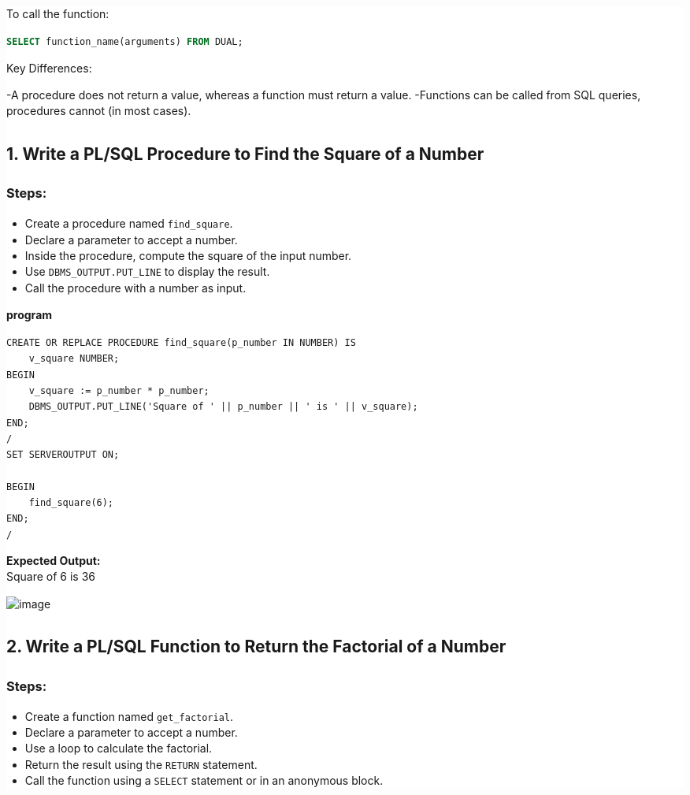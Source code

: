 To call the function:

```sql
SELECT function_name(arguments) FROM DUAL;
```

Key Differences:

-A procedure does not return a value, whereas a function must return a value.
-Functions can be called from SQL queries, procedures cannot (in most cases).

## 1. Write a PL/SQL Procedure to Find the Square of a Number

### Steps:
- Create a procedure named `find_square`.
- Declare a parameter to accept a number.
- Inside the procedure, compute the square of the input number.
- Use `DBMS_OUTPUT.PUT_LINE` to display the result.
- Call the procedure with a number as input.

**program**

```
CREATE OR REPLACE PROCEDURE find_square(p_number IN NUMBER) IS
    v_square NUMBER;
BEGIN
    v_square := p_number * p_number;
    DBMS_OUTPUT.PUT_LINE('Square of ' || p_number || ' is ' || v_square);
END;
/
SET SERVEROUTPUT ON;

BEGIN
    find_square(6);
END;
/
```
**Expected Output:**  
Square of 6 is 36

![image](https://github.com/user-attachments/assets/b43e2c4f-78f6-4a42-a456-eb4da213f700)


## 2. Write a PL/SQL Function to Return the Factorial of a Number

### Steps:
- Create a function named `get_factorial`.
- Declare a parameter to accept a number.
- Use a loop to calculate the factorial.
- Return the result using the `RETURN` statement.
- Call the function using a `SELECT` statement or in an anonymous block.
